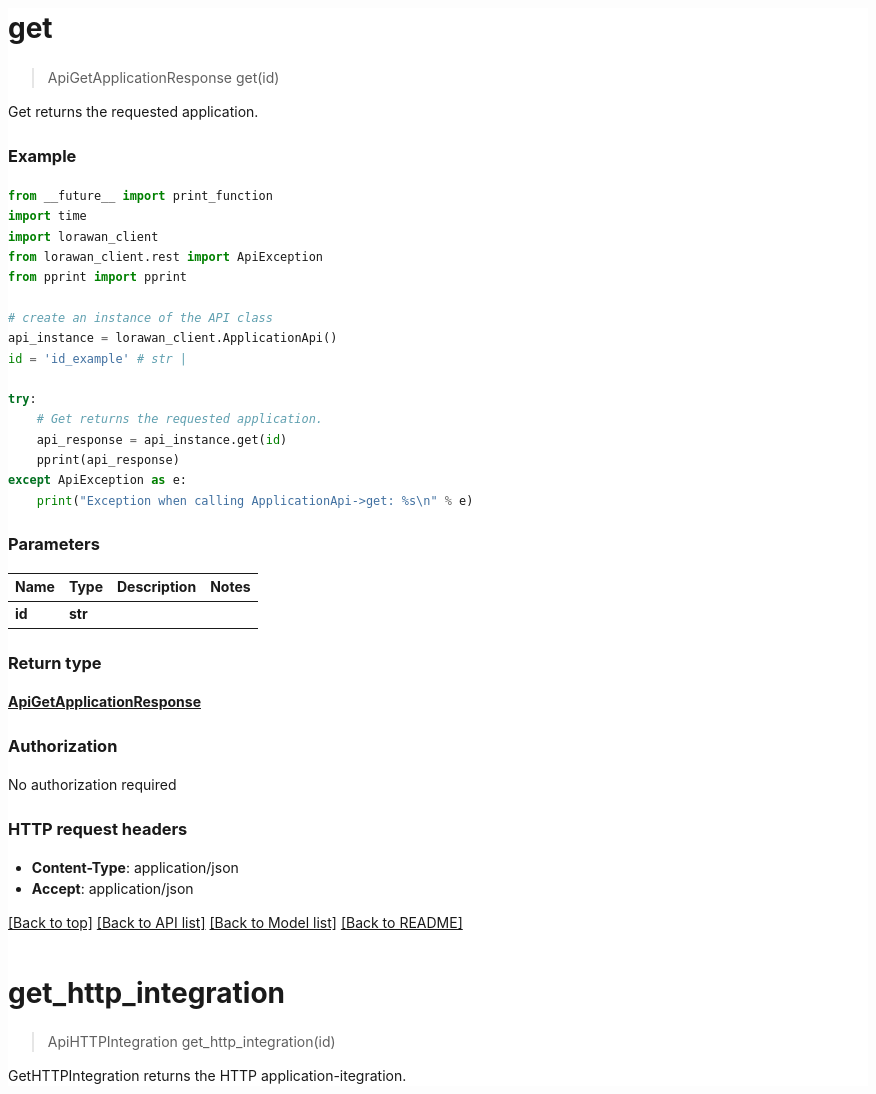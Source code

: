 # **get**
> ApiGetApplicationResponse get(id)

Get returns the requested application.

### Example
```python
from __future__ import print_function
import time
import lorawan_client
from lorawan_client.rest import ApiException
from pprint import pprint

# create an instance of the API class
api_instance = lorawan_client.ApplicationApi()
id = 'id_example' # str | 

try:
    # Get returns the requested application.
    api_response = api_instance.get(id)
    pprint(api_response)
except ApiException as e:
    print("Exception when calling ApplicationApi->get: %s\n" % e)
```

### Parameters

Name | Type | Description  | Notes
------------- | ------------- | ------------- | -------------
 **id** | **str**|  | 

### Return type

[**ApiGetApplicationResponse**](ApiGetApplicationResponse.md)

### Authorization

No authorization required

### HTTP request headers

 - **Content-Type**: application/json
 - **Accept**: application/json

[[Back to top]](#) [[Back to API list]](../README.md#documentation-for-api-endpoints) [[Back to Model list]](../README.md#documentation-for-models) [[Back to README]](../README.md)

# **get_http_integration**
> ApiHTTPIntegration get_http_integration(id)

GetHTTPIntegration returns the HTTP application-itegration.

